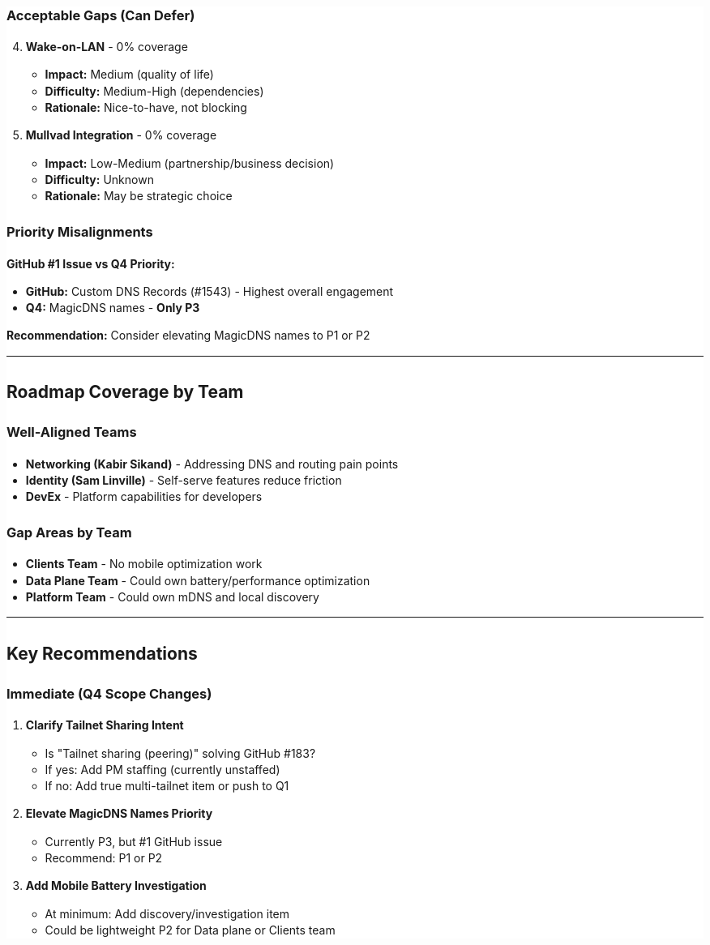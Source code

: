 ### Acceptable Gaps (Can Defer)

4. **Wake-on-LAN** - 0% coverage
   - **Impact:** Medium (quality of life)
   - **Difficulty:** Medium-High (dependencies)
   - **Rationale:** Nice-to-have, not blocking

5. **Mullvad Integration** - 0% coverage
   - **Impact:** Low-Medium (partnership/business decision)
   - **Difficulty:** Unknown
   - **Rationale:** May be strategic choice

### Priority Misalignments

**GitHub #1 Issue vs Q4 Priority:**
- **GitHub:** Custom DNS Records (#1543) - Highest overall engagement
- **Q4:** MagicDNS names - **Only P3**

**Recommendation:** Consider elevating MagicDNS names to P1 or P2

---

## Roadmap Coverage by Team

### Well-Aligned Teams
- **Networking (Kabir Sikand)** - Addressing DNS and routing pain points
- **Identity (Sam Linville)** - Self-serve features reduce friction
- **DevEx** - Platform capabilities for developers

### Gap Areas by Team
- **Clients Team** - No mobile optimization work
- **Data Plane Team** - Could own battery/performance optimization
- **Platform Team** - Could own mDNS and local discovery

---

## Key Recommendations

### Immediate (Q4 Scope Changes)

1. **Clarify Tailnet Sharing Intent**
   - Is "Tailnet sharing (peering)" solving GitHub #183?
   - If yes: Add PM staffing (currently unstaffed)
   - If no: Add true multi-tailnet item or push to Q1

2. **Elevate MagicDNS Names Priority**
   - Currently P3, but #1 GitHub issue
   - Recommend: P1 or P2

3. **Add Mobile Battery Investigation**
   - At minimum: Add discovery/investigation item
   - Could be lightweight P2 for Data plane or Clients team
